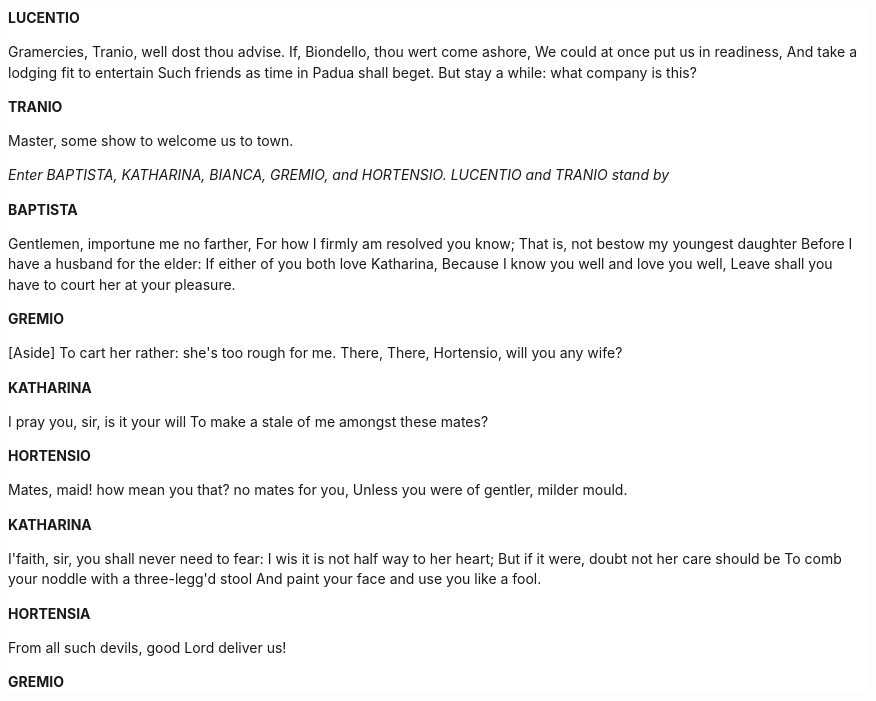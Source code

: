 
**LUCENTIO**

Gramercies, Tranio, well dost thou advise.
If, Biondello, thou wert come ashore,
We could at once put us in readiness,
And take a lodging fit to entertain
Such friends as time in Padua shall beget.
But stay a while: what company is this?


**TRANIO**

Master, some show to welcome us to town.


_Enter BAPTISTA, KATHARINA, BIANCA, GREMIO, and HORTENSIO. LUCENTIO and TRANIO stand by_

**BAPTISTA**

Gentlemen, importune me no farther,
For how I firmly am resolved you know;
That is, not bestow my youngest daughter
Before I have a husband for the elder:
If either of you both love Katharina,
Because I know you well and love you well,
Leave shall you have to court her at your pleasure.


**GREMIO**

[Aside] To cart her rather: she's too rough for me.
There, There, Hortensio, will you any wife?


**KATHARINA**

I pray you, sir, is it your will
To make a stale of me amongst these mates?


**HORTENSIO**

Mates, maid! how mean you that? no mates for you,
Unless you were of gentler, milder mould.


**KATHARINA**

I'faith, sir, you shall never need to fear:
I wis it is not half way to her heart;
But if it were, doubt not her care should be
To comb your noddle with a three-legg'd stool
And paint your face and use you like a fool.


**HORTENSIA**

From all such devils, good Lord deliver us!


**GREMIO**

